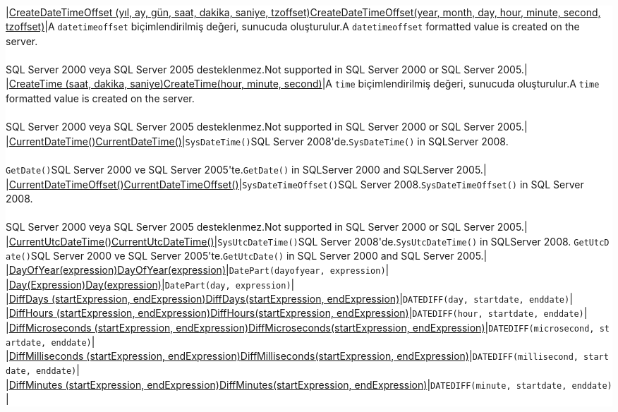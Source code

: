 |[<span data-ttu-id="79701-120">CreateDateTimeOffset (yıl, ay, gün, saat, dakika, saniye, tzoffset)</span><span class="sxs-lookup"><span data-stu-id="79701-120">CreateDateTimeOffset(year, month, day, hour, minute, second, tzoffset)</span></span>](../../../../../docs/framework/data/adonet/ef/language-reference/date-and-time-canonical-functions.md)|<span data-ttu-id="79701-121">A `datetimeoffset` biçimlendirilmiş değeri, sunucuda oluşturulur.</span><span class="sxs-lookup"><span data-stu-id="79701-121">A `datetimeoffset` formatted value is created on the server.</span></span><br /><br /> <span data-ttu-id="79701-122">SQL Server 2000 veya SQL Server 2005 desteklenmez.</span><span class="sxs-lookup"><span data-stu-id="79701-122">Not supported in SQL Server 2000 or SQL Server 2005.</span></span>|  
|[<span data-ttu-id="79701-123">CreateTime (saat, dakika, saniye)</span><span class="sxs-lookup"><span data-stu-id="79701-123">CreateTime(hour, minute, second)</span></span>](../../../../../docs/framework/data/adonet/ef/language-reference/date-and-time-canonical-functions.md)|<span data-ttu-id="79701-124">A `time` biçimlendirilmiş değeri, sunucuda oluşturulur.</span><span class="sxs-lookup"><span data-stu-id="79701-124">A `time` formatted value is created on the server.</span></span><br /><br /> <span data-ttu-id="79701-125">SQL Server 2000 veya SQL Server 2005 desteklenmez.</span><span class="sxs-lookup"><span data-stu-id="79701-125">Not supported in SQL Server 2000 or SQL Server 2005.</span></span>|  
|[<span data-ttu-id="79701-126">CurrentDateTime()</span><span class="sxs-lookup"><span data-stu-id="79701-126">CurrentDateTime()</span></span>](../../../../../docs/framework/data/adonet/ef/language-reference/date-and-time-canonical-functions.md)|<span data-ttu-id="79701-127">`SysDateTime()`SQL Server 2008'de.</span><span class="sxs-lookup"><span data-stu-id="79701-127">`SysDateTime()` in SQLServer 2008.</span></span><br /><br /> <span data-ttu-id="79701-128">`GetDate()`SQL Server 2000 ve SQL Server 2005'te.</span><span class="sxs-lookup"><span data-stu-id="79701-128">`GetDate()` in SQLServer 2000 and SQLServer 2005.</span></span>|  
|[<span data-ttu-id="79701-129">CurrentDateTimeOffset()</span><span class="sxs-lookup"><span data-stu-id="79701-129">CurrentDateTimeOffset()</span></span>](../../../../../docs/framework/data/adonet/ef/language-reference/date-and-time-canonical-functions.md)|<span data-ttu-id="79701-130">`SysDateTimeOffset()`SQL Server 2008.</span><span class="sxs-lookup"><span data-stu-id="79701-130">`SysDateTimeOffset()` in SQL Server 2008.</span></span><br /><br /> <span data-ttu-id="79701-131">SQL Server 2000 veya SQL Server 2005 desteklenmez.</span><span class="sxs-lookup"><span data-stu-id="79701-131">Not supported in SQL Server 2000 or SQL Server 2005.</span></span>|  
|[<span data-ttu-id="79701-132">CurrentUtcDateTime()</span><span class="sxs-lookup"><span data-stu-id="79701-132">CurrentUtcDateTime()</span></span>](../../../../../docs/framework/data/adonet/ef/language-reference/date-and-time-canonical-functions.md)|<span data-ttu-id="79701-133">`SysUtcDateTime()`SQL Server 2008'de.</span><span class="sxs-lookup"><span data-stu-id="79701-133">`SysUtcDateTime()` in SQLServer 2008.</span></span> <span data-ttu-id="79701-134">`GetUtcDate()`SQL Server 2000 ve SQL Server 2005'te.</span><span class="sxs-lookup"><span data-stu-id="79701-134">`GetUtcDate()` in SQL Server 2000 and SQL Server 2005.</span></span>|  
|[<span data-ttu-id="79701-135">DayOfYear(expression)</span><span class="sxs-lookup"><span data-stu-id="79701-135">DayOfYear(expression)</span></span>](../../../../../docs/framework/data/adonet/ef/language-reference/date-and-time-canonical-functions.md)|`DatePart(dayofyear, expression)`|  
|[<span data-ttu-id="79701-136">Day(Expression)</span><span class="sxs-lookup"><span data-stu-id="79701-136">Day(expression)</span></span>](../../../../../docs/framework/data/adonet/ef/language-reference/date-and-time-canonical-functions.md)|`DatePart(day, expression)`|  
|[<span data-ttu-id="79701-137">DiffDays (startExpression, endExpression)</span><span class="sxs-lookup"><span data-stu-id="79701-137">DiffDays(startExpression, endExpression)</span></span>](../../../../../docs/framework/data/adonet/ef/language-reference/date-and-time-canonical-functions.md)|`DATEDIFF(day, startdate, enddate)`|  
|[<span data-ttu-id="79701-138">DiffHours (startExpression, endExpression)</span><span class="sxs-lookup"><span data-stu-id="79701-138">DiffHours(startExpression, endExpression)</span></span>](../../../../../docs/framework/data/adonet/ef/language-reference/date-and-time-canonical-functions.md)|`DATEDIFF(hour, startdate, enddate)`|  
|[<span data-ttu-id="79701-139">DiffMicroseconds (startExpression, endExpression)</span><span class="sxs-lookup"><span data-stu-id="79701-139">DiffMicroseconds(startExpression, endExpression)</span></span>](../../../../../docs/framework/data/adonet/ef/language-reference/date-and-time-canonical-functions.md)|`DATEDIFF(microsecond, startdate, enddate)`|  
|[<span data-ttu-id="79701-140">DiffMilliseconds (startExpression, endExpression)</span><span class="sxs-lookup"><span data-stu-id="79701-140">DiffMilliseconds(startExpression, endExpression)</span></span>](../../../../../docs/framework/data/adonet/ef/language-reference/date-and-time-canonical-functions.md)|`DATEDIFF(millisecond, startdate, enddate)`|  
|[<span data-ttu-id="79701-141">DiffMinutes (startExpression, endExpression)</span><span class="sxs-lookup"><span data-stu-id="79701-141">DiffMinutes(startExpression, endExpression)</span></span>](../../../../../docs/framework/data/adonet/ef/language-reference/date-and-time-canonical-functions.md)|`DATEDIFF(minute, startdate, enddate)`|  